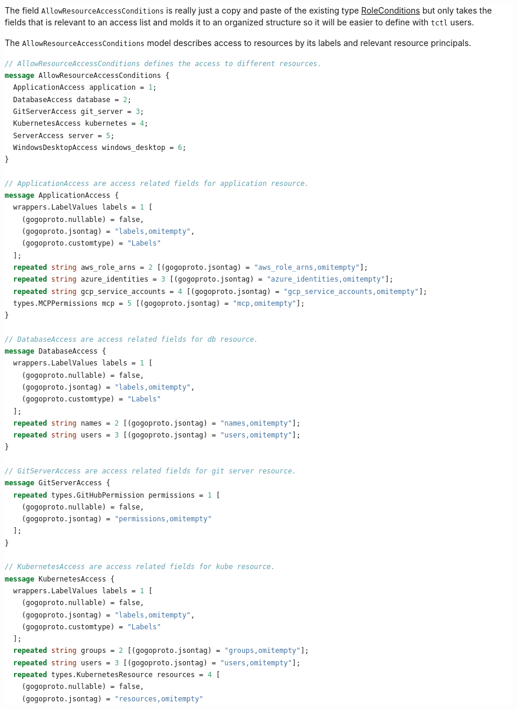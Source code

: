The field `AllowResourceAccessConditions` is really just a copy and paste of the existing type [RoleConditions](https://github.com/gravitational/teleport/blob/31143cca86ec73d7404e5f90044996eafff199c8/api/proto/teleport/legacy/types/types.proto#L3759) but only takes the fields that is relevant to an access list and molds it to an organized structure so it will be easier to define with `tctl` users.

The `AllowResourceAccessConditions` model describes access to resources by its labels and relevant resource principals.

```proto
// AllowResourceAccessConditions defines the access to different resources.
message AllowResourceAccessConditions {
  ApplicationAccess application = 1;
  DatabaseAccess database = 2;
  GitServerAccess git_server = 3;
  KubernetesAccess kubernetes = 4;
  ServerAccess server = 5;
  WindowsDesktopAccess windows_desktop = 6;
}

// ApplicationAccess are access related fields for application resource.
message ApplicationAccess {
  wrappers.LabelValues labels = 1 [
    (gogoproto.nullable) = false,
    (gogoproto.jsontag) = "labels,omitempty",
    (gogoproto.customtype) = "Labels"
  ];
  repeated string aws_role_arns = 2 [(gogoproto.jsontag) = "aws_role_arns,omitempty"];
  repeated string azure_identities = 3 [(gogoproto.jsontag) = "azure_identities,omitempty"];
  repeated string gcp_service_accounts = 4 [(gogoproto.jsontag) = "gcp_service_accounts,omitempty"];
  types.MCPPermissions mcp = 5 [(gogoproto.jsontag) = "mcp,omitempty"];
}

// DatabaseAccess are access related fields for db resource.
message DatabaseAccess {
  wrappers.LabelValues labels = 1 [
    (gogoproto.nullable) = false,
    (gogoproto.jsontag) = "labels,omitempty",
    (gogoproto.customtype) = "Labels"
  ];
  repeated string names = 2 [(gogoproto.jsontag) = "names,omitempty"];
  repeated string users = 3 [(gogoproto.jsontag) = "users,omitempty"];
}

// GitServerAccess are access related fields for git server resource.
message GitServerAccess {
  repeated types.GitHubPermission permissions = 1 [
    (gogoproto.nullable) = false,
    (gogoproto.jsontag) = "permissions,omitempty"
  ];
}

// KubernetesAccess are access related fields for kube resource.
message KubernetesAccess {
  wrappers.LabelValues labels = 1 [
    (gogoproto.nullable) = false,
    (gogoproto.jsontag) = "labels,omitempty",
    (gogoproto.customtype) = "Labels"
  ];
  repeated string groups = 2 [(gogoproto.jsontag) = "groups,omitempty"];
  repeated string users = 3 [(gogoproto.jsontag) = "users,omitempty"];
  repeated types.KubernetesResource resources = 4 [
    (gogoproto.nullable) = false,
    (gogoproto.jsontag) = "resources,omitempty"
```